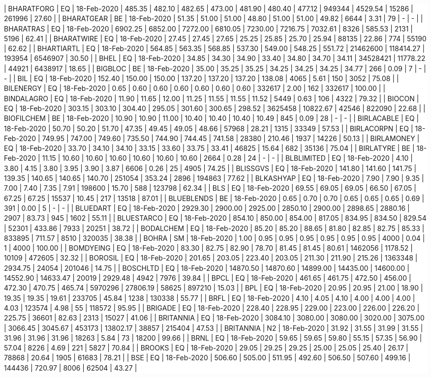 | BHARATFORG | EQ | 18-Feb-2020 | 485.35 | 482.10 | 482.65 | 473.00 | 481.90 | 480.40 | 477.12 | 949344 | 4529.54 | 15286 | 261996 | 27.60 |
| BHARATGEAR | BE | 18-Feb-2020 | 51.35 | 51.00 | 51.00 | 48.80 | 51.00 | 51.00 | 49.82 | 6644 | 3.31 | 79 | - | - |
| BHARATRAS | EQ | 18-Feb-2020 | 6902.25 | 6852.00 | 7272.00 | 6810.05 | 7230.00 | 7216.75 | 7032.61 | 8326 | 585.53 | 2131 | 5196 | 62.41 |
| BHARATWIRE | EQ | 18-Feb-2020 | 27.45 | 27.45 | 27.65 | 25.25 | 25.85 | 25.70 | 25.94 | 88135 | 22.86 | 774 | 55190 | 62.62 |
| BHARTIARTL | EQ | 18-Feb-2020 | 564.85 | 563.35 | 568.85 | 537.30 | 549.00 | 548.25 | 551.72 | 21462600 | 118414.27 | 193954 | 6546907 | 30.50 |
| BHEL | EQ | 18-Feb-2020 | 34.85 | 34.30 | 34.90 | 33.40 | 34.80 | 34.70 | 34.11 | 34528421 | 11778.22 | 44921 | 6438917 | 18.65 |
| BIGBLOC | BE | 18-Feb-2020 | 35.00 | 35.25 | 35.25 | 34.25 | 34.25 | 34.25 | 34.77 | 266 | 0.09 | 7 | - | - |
| BIL | EQ | 18-Feb-2020 | 152.40 | 150.00 | 150.00 | 137.20 | 137.20 | 137.20 | 138.08 | 4065 | 5.61 | 150 | 3052 | 75.08 |
| BILENERGY | EQ | 18-Feb-2020 | 0.65 | 0.60 | 0.60 | 0.60 | 0.60 | 0.60 | 0.60 | 332617 | 2.00 | 162 | 332617 | 100.00 |
| BINDALAGRO | EQ | 18-Feb-2020 | 11.90 | 11.65 | 12.00 | 11.25 | 11.55 | 11.55 | 11.52 | 5449 | 0.63 | 106 | 4322 | 79.32 |
| BIOCON | EQ | 18-Feb-2020 | 303.15 | 303.10 | 304.40 | 295.05 | 301.60 | 300.65 | 298.52 | 3625458 | 10822.67 | 42546 | 822090 | 22.68 |
| BIOFILCHEM | BE | 18-Feb-2020 | 10.90 | 10.90 | 11.00 | 10.40 | 10.40 | 10.40 | 10.49 | 845 | 0.09 | 28 | - | - |
| BIRLACABLE | EQ | 18-Feb-2020 | 50.70 | 50.20 | 51.70 | 47.35 | 49.45 | 49.05 | 48.66 | 57968 | 28.21 | 1315 | 33349 | 57.53 |
| BIRLACORPN | EQ | 18-Feb-2020 | 749.95 | 747.00 | 749.60 | 735.50 | 744.90 | 744.45 | 741.58 | 28380 | 210.46 | 1937 | 14226 | 50.13 |
| BIRLAMONEY | EQ | 18-Feb-2020 | 33.70 | 34.10 | 34.10 | 33.15 | 33.60 | 33.75 | 33.41 | 46825 | 15.64 | 682 | 35136 | 75.04 |
| BIRLATYRE | BE | 18-Feb-2020 | 11.15 | 10.60 | 10.60 | 10.60 | 10.60 | 10.60 | 10.60 | 2664 | 0.28 | 24 | - | - |
| BLBLIMITED | EQ | 18-Feb-2020 | 4.10 | 3.80 | 4.15 | 3.80 | 3.95 | 3.90 | 3.87 | 6606 | 0.26 | 25 | 4905 | 74.25 |
| BLISSGVS | EQ | 18-Feb-2020 | 141.80 | 141.60 | 141.75 | 139.35 | 140.65 | 140.65 | 140.70 | 251054 | 353.24 | 2896 | 194863 | 77.62 |
| BLKASHYAP | EQ | 18-Feb-2020 | 7.90 | 7.90 | 9.35 | 7.00 | 7.40 | 7.35 | 7.91 | 198600 | 15.70 | 588 | 123798 | 62.34 |
| BLS | EQ | 18-Feb-2020 | 69.55 | 69.05 | 69.05 | 66.50 | 67.05 | 67.25 | 67.25 | 15537 | 10.45 | 217 | 13518 | 87.01 |
| BLUEBLENDS | BE | 18-Feb-2020 | 0.65 | 0.70 | 0.70 | 0.65 | 0.65 | 0.65 | 0.69 | 391 | 0.00 | 5 | - | - |
| BLUEDART | EQ | 18-Feb-2020 | 2929.30 | 2900.00 | 2925.00 | 2850.10 | 2900.00 | 2898.65 | 2880.16 | 2907 | 83.73 | 945 | 1602 | 55.11 |
| BLUESTARCO | EQ | 18-Feb-2020 | 854.10 | 850.00 | 854.00 | 817.05 | 834.95 | 834.50 | 829.54 | 52301 | 433.86 | 7933 | 20251 | 38.72 |
| BODALCHEM | EQ | 18-Feb-2020 | 85.20 | 85.20 | 88.65 | 81.80 | 82.85 | 82.75 | 85.33 | 833895 | 711.57 | 8510 | 320035 | 38.38 |
| BOHRA | SM | 18-Feb-2020 | 1.00 | 0.95 | 0.95 | 0.95 | 0.95 | 0.95 | 0.95 | 4000 | 0.04 | 1 | 4000 | 100.00 |
| BOMDYEING | EQ | 18-Feb-2020 | 83.30 | 82.75 | 82.90 | 78.70 | 81.45 | 81.45 | 80.61 | 1462056 | 1178.52 | 10109 | 472605 | 32.32 |
| BOROSIL | EQ | 18-Feb-2020 | 201.65 | 203.05 | 223.40 | 203.05 | 211.30 | 211.90 | 215.26 | 1363348 | 2934.75 | 24054 | 201046 | 14.75 |
| BOSCHLTD | EQ | 18-Feb-2020 | 14870.50 | 14870.60 | 14899.00 | 14435.00 | 14600.00 | 14552.90 | 14633.47 | 20019 | 2929.48 | 4942 | 7976 | 39.84 |
| BPCL | EQ | 18-Feb-2020 | 461.65 | 461.75 | 472.50 | 456.00 | 472.30 | 470.75 | 465.74 | 5970296 | 27806.19 | 58625 | 897210 | 15.03 |
| BPL | EQ | 18-Feb-2020 | 20.95 | 20.95 | 21.00 | 18.90 | 19.35 | 19.35 | 19.61 | 233705 | 45.84 | 1238 | 130338 | 55.77 |
| BRFL | EQ | 18-Feb-2020 | 4.10 | 4.05 | 4.10 | 4.00 | 4.00 | 4.00 | 4.03 | 123574 | 4.98 | 55 | 118572 | 95.95 |
| BRIGADE | EQ | 18-Feb-2020 | 228.40 | 228.95 | 229.00 | 223.00 | 226.00 | 226.20 | 225.75 | 36601 | 82.63 | 2313 | 15027 | 41.06 |
| BRITANNIA | EQ | 18-Feb-2020 | 3084.10 | 3080.00 | 3080.00 | 3020.00 | 3075.00 | 3066.45 | 3045.67 | 453173 | 13802.17 | 38857 | 215404 | 47.53 |
| BRITANNIA | N2 | 18-Feb-2020 | 31.92 | 31.55 | 31.99 | 31.55 | 31.96 | 31.96 | 31.96 | 18263 | 5.84 | 73 | 18200 | 99.66 |
| BRNL | EQ | 18-Feb-2020 | 59.65 | 59.65 | 59.80 | 55.15 | 57.35 | 56.90 | 57.04 | 8226 | 4.69 | 221 | 5827 | 70.84 |
| BROOKS | EQ | 18-Feb-2020 | 29.05 | 29.25 | 29.25 | 25.00 | 25.05 | 25.40 | 26.17 | 78868 | 20.64 | 1905 | 61683 | 78.21 |
| BSE | EQ | 18-Feb-2020 | 506.60 | 505.00 | 511.95 | 492.60 | 506.50 | 507.60 | 499.16 | 144436 | 720.97 | 8006 | 62504 | 43.27 |